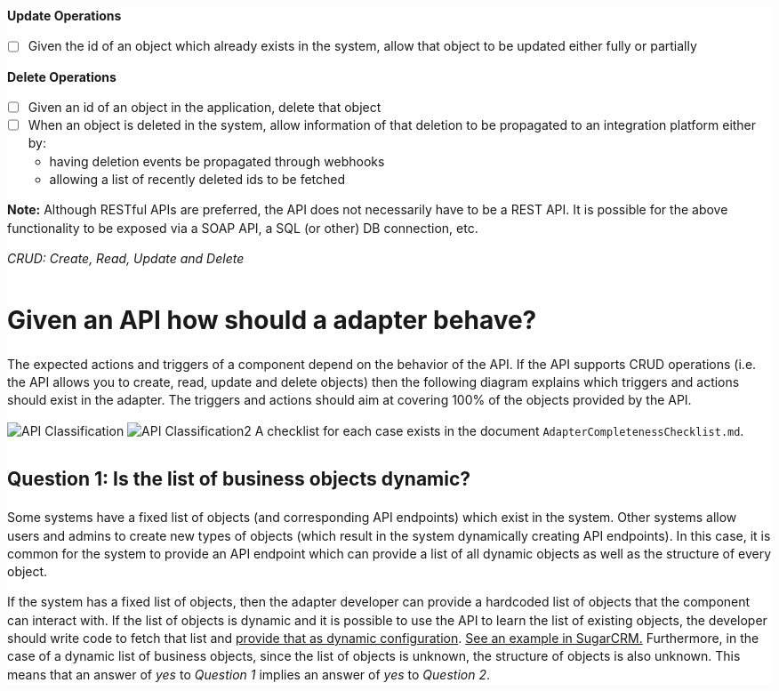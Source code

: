 **Update Operations**
- [ ] Given the id of an object which already exists in the system, allow that
object to be updated either fully or partially

**Delete Operations**
- [ ] Given an id of an object in the application, delete that object
- [ ] When an object is deleted in the system, allow information of that
deletion to be propagated to an integration platform either by:
  * having deletion events be propagated through webhooks
  * allowing a list of recently deleted ids to be fetched

**Note:** Although RESTful APIs are preferred, the API does not necessarily have
to be a REST API.  It is possible for the above functionality to be exposed via
a SOAP API, a SQL (or other) DB connection, etc.

*CRUD: Create, Read, Update and Delete*

# Given an API how should a adapter behave?
The expected actions and triggers of a component depend on the behavior of the
API.  If the API supports CRUD operations (i.e. the API allows you to create,
read, update and delete objects) then the following diagram explains which
triggers and actions should exist in the adapter.  The triggers and actions
should aim at covering 100% of the objects provided by the API.

![API Classification](https://github.com/openintegrationhub/Architecture/blob/master/Connectors/Assets/ApiClassification.png)
![API Classification2](https://github.com/openintegrationhub/Architecture/blob/master/Connectors/Assets/ApiClassification2.svg)
A checklist for each case exists in the document `AdapterCompletenessChecklist.md`.

## Question 1: Is the list of business objects dynamic?
Some systems have a fixed list of objects (and corresponding API endpoints)
which exist in the system.  Other systems allow users and admins to create new
types of objects (which result in the system dynamically creating API
endpoints).  In this case, it is common for the system to provide an API
endpoint which can provide a list of all dynamic objects as well as the
structure of every object.

If the system has a fixed list of objects, then the adapter developer can
provide a hardcoded list of objects that the component can interact with.  If
the list of objects is dynamic and it is possible to use the API to learn the
list of existing objects, the developer should write code to fetch that list and
[provide that as dynamic
configuration](https://support.elastic.io/support/solutions/articles/14000041559-selectview#dynamic-select).
[See an example in
SugarCRM.](https://github.com/elasticio/sugarcrm-component/blob/master/lib/actions/lookupObject.js#L12-L15)
Furthermore, in the case of a dynamic list of business objects, since the list
of objects is unknown, the structure of objects is also unknown.  This means
that an answer of *yes* to *Question 1* implies an answer of *yes* to *Question
2*.
